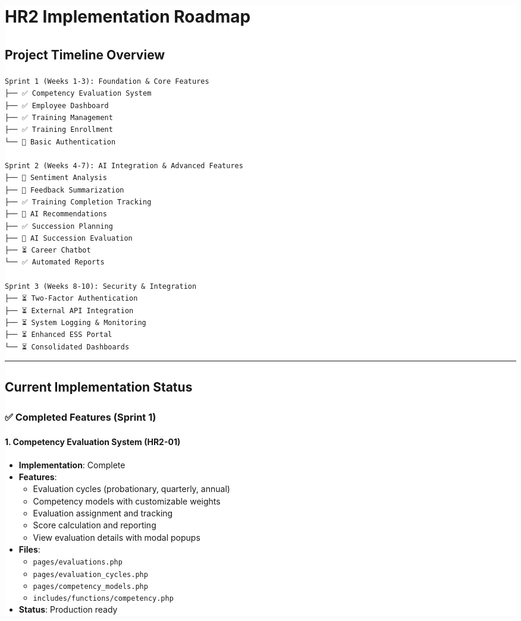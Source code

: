 # HR2 Implementation Roadmap

## Project Timeline Overview

```
Sprint 1 (Weeks 1-3): Foundation & Core Features
├── ✅ Competency Evaluation System
├── ✅ Employee Dashboard
├── ✅ Training Management
├── ✅ Training Enrollment
└── 🔄 Basic Authentication

Sprint 2 (Weeks 4-7): AI Integration & Advanced Features
├── 🔄 Sentiment Analysis
├── 🔄 Feedback Summarization
├── ✅ Training Completion Tracking
├── 🔄 AI Recommendations
├── ✅ Succession Planning
├── 🔄 AI Succession Evaluation
├── ⏳ Career Chatbot
└── ✅ Automated Reports

Sprint 3 (Weeks 8-10): Security & Integration
├── ⏳ Two-Factor Authentication
├── ⏳ External API Integration
├── ⏳ System Logging & Monitoring
├── ⏳ Enhanced ESS Portal
└── ⏳ Consolidated Dashboards
```

---

## Current Implementation Status

### ✅ Completed Features (Sprint 1)

#### 1. Competency Evaluation System (HR2-01)
- **Implementation**: Complete
- **Features**:
  - Evaluation cycles (probationary, quarterly, annual)
  - Competency models with customizable weights
  - Evaluation assignment and tracking
  - Score calculation and reporting
  - View evaluation details with modal popups
- **Files**: 
  - `pages/evaluations.php`
  - `pages/evaluation_cycles.php`
  - `pages/competency_models.php`
  - `includes/functions/competency.php`
- **Status**: Production ready
